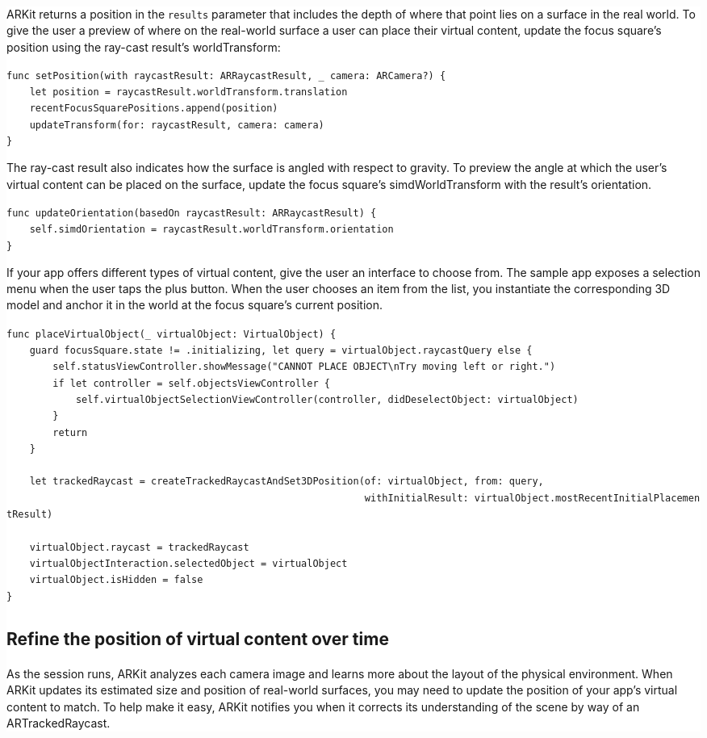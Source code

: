 ARKit returns a position in the `results` parameter that includes the depth of where that point lies on a surface in the real world. To give the user a preview of where on the real-world surface a user can place their virtual content, update the focus square’s position using the ray-cast result’s worldTransform:

```
func setPosition(with raycastResult: ARRaycastResult, _ camera: ARCamera?) {
    let position = raycastResult.worldTransform.translation
    recentFocusSquarePositions.append(position)
    updateTransform(for: raycastResult, camera: camera)
}
```

The ray-cast result also indicates how the surface is angled with respect to gravity. To preview the angle at which the user’s virtual content can be placed on the surface, update the focus square’s simdWorldTransform with the result’s orientation.

```
func updateOrientation(basedOn raycastResult: ARRaycastResult) {
    self.simdOrientation = raycastResult.worldTransform.orientation
}
```

If your app offers different types of virtual content, give the user an interface to choose from. The sample app exposes a selection menu when the user taps the plus button. When the user chooses an item from the list, you instantiate the corresponding 3D model and anchor it in the world at the focus square’s current position.

```
func placeVirtualObject(_ virtualObject: VirtualObject) {
    guard focusSquare.state != .initializing, let query = virtualObject.raycastQuery else {
        self.statusViewController.showMessage("CANNOT PLACE OBJECT\nTry moving left or right.")
        if let controller = self.objectsViewController {
            self.virtualObjectSelectionViewController(controller, didDeselectObject: virtualObject)
        }
        return
    }

    let trackedRaycast = createTrackedRaycastAndSet3DPosition(of: virtualObject, from: query,
                                                              withInitialResult: virtualObject.mostRecentInitialPlacementResult)

    virtualObject.raycast = trackedRaycast
    virtualObjectInteraction.selectedObject = virtualObject
    virtualObject.isHidden = false
}
```

## Refine the position of virtual content over time

As the session runs, ARKit analyzes each camera image and learns more about the layout of the physical environment. When ARKit updates its estimated size and position of real-world surfaces, you may need to update the position of your app’s virtual content to match. To help make it easy, ARKit notifies you when it corrects its understanding of the scene by way of an ARTrackedRaycast.
